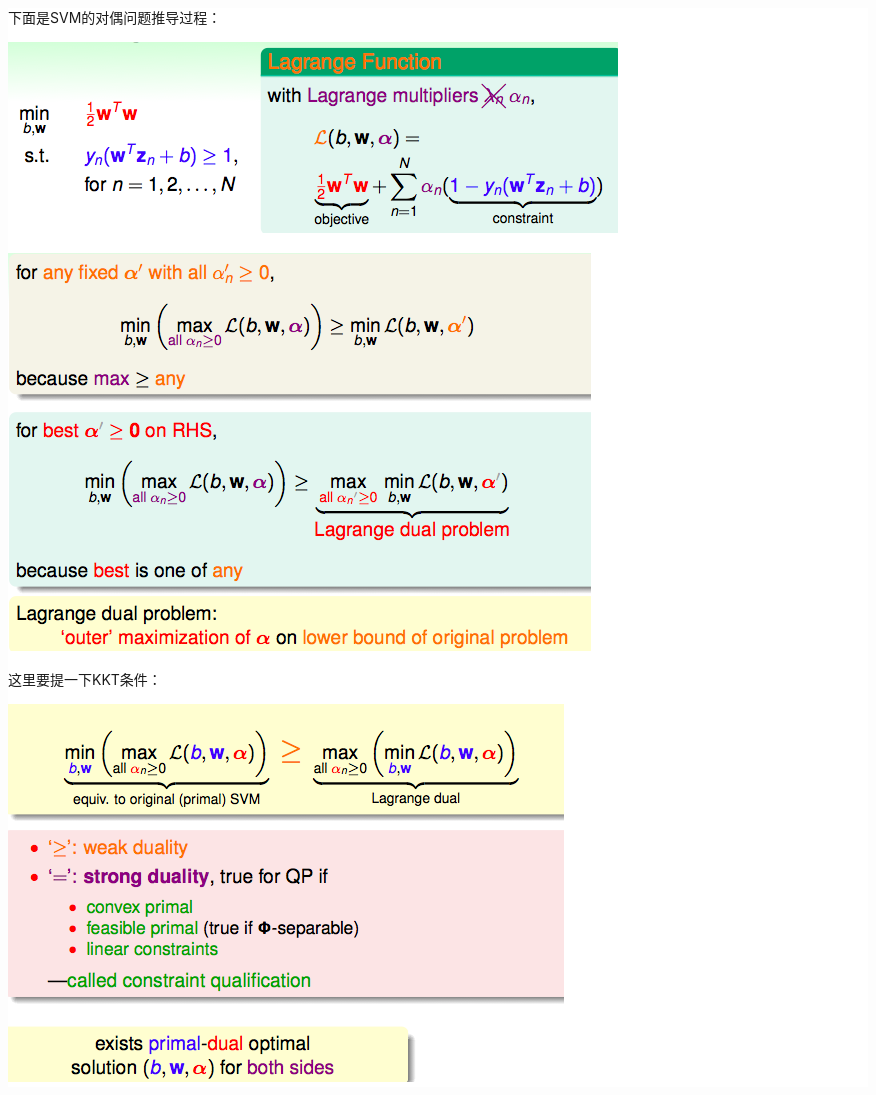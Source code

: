 
下面是SVM的对偶问题推导过程：

![](Lagrange-Function1.png)

![](lagrange-dual-problem2.png)

这里要提一下KKT条件：

![](kkt_11.png)
